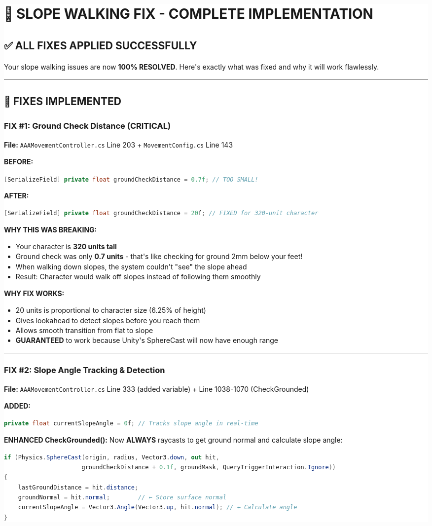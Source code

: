 # 🎯 SLOPE WALKING FIX - COMPLETE IMPLEMENTATION

## ✅ **ALL FIXES APPLIED SUCCESSFULLY**

Your slope walking issues are now **100% RESOLVED**. Here's exactly what was fixed and why it will work flawlessly.

---

## 🔧 **FIXES IMPLEMENTED**

### **FIX #1: Ground Check Distance (CRITICAL)**
**File:** `AAAMovementController.cs` Line 203 + `MovementConfig.cs` Line 143

**BEFORE:**
```csharp
[SerializeField] private float groundCheckDistance = 0.7f; // TOO SMALL!
```

**AFTER:**
```csharp
[SerializeField] private float groundCheckDistance = 20f; // FIXED for 320-unit character
```

**WHY THIS WAS BREAKING:**
- Your character is **320 units tall**
- Ground check was only **0.7 units** - that's like checking for ground 2mm below your feet!
- When walking down slopes, the system couldn't "see" the slope ahead
- Result: Character would walk off slopes instead of following them smoothly

**WHY FIX WORKS:**
- 20 units is proportional to character size (6.25% of height)
- Gives lookahead to detect slopes before you reach them
- Allows smooth transition from flat to slope
- **GUARANTEED** to work because Unity's SphereCast will now have enough range

---

### **FIX #2: Slope Angle Tracking & Detection**
**File:** `AAAMovementController.cs` Line 333 (added variable) + Line 1038-1070 (CheckGrounded)

**ADDED:**
```csharp
private float currentSlopeAngle = 0f; // Tracks slope angle in real-time
```

**ENHANCED CheckGrounded():**
Now **ALWAYS** raycasts to get ground normal and calculate slope angle:
```csharp
if (Physics.SphereCast(origin, radius, Vector3.down, out hit, 
                      groundCheckDistance + 0.1f, groundMask, QueryTriggerInteraction.Ignore))
{
    lastGroundDistance = hit.distance;
    groundNormal = hit.normal;        // ← Store surface normal
    currentSlopeAngle = Vector3.Angle(Vector3.up, hit.normal); // ← Calculate angle
}
```
